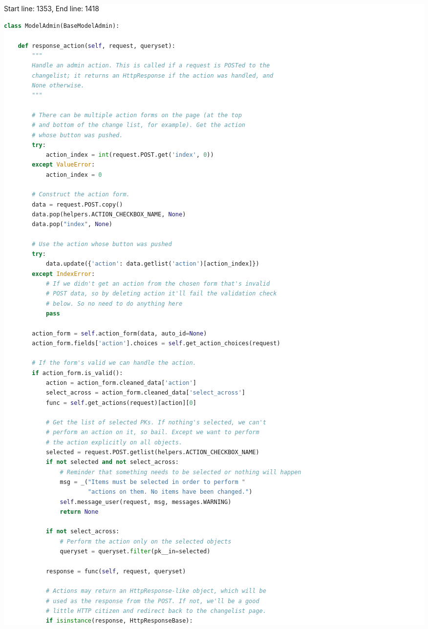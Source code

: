 Start line: 1353, End line: 1418

```python
class ModelAdmin(BaseModelAdmin):

    def response_action(self, request, queryset):
        """
        Handle an admin action. This is called if a request is POSTed to the
        changelist; it returns an HttpResponse if the action was handled, and
        None otherwise.
        """

        # There can be multiple action forms on the page (at the top
        # and bottom of the change list, for example). Get the action
        # whose button was pushed.
        try:
            action_index = int(request.POST.get('index', 0))
        except ValueError:
            action_index = 0

        # Construct the action form.
        data = request.POST.copy()
        data.pop(helpers.ACTION_CHECKBOX_NAME, None)
        data.pop("index", None)

        # Use the action whose button was pushed
        try:
            data.update({'action': data.getlist('action')[action_index]})
        except IndexError:
            # If we didn't get an action from the chosen form that's invalid
            # POST data, so by deleting action it'll fail the validation check
            # below. So no need to do anything here
            pass

        action_form = self.action_form(data, auto_id=None)
        action_form.fields['action'].choices = self.get_action_choices(request)

        # If the form's valid we can handle the action.
        if action_form.is_valid():
            action = action_form.cleaned_data['action']
            select_across = action_form.cleaned_data['select_across']
            func = self.get_actions(request)[action][0]

            # Get the list of selected PKs. If nothing's selected, we can't
            # perform an action on it, so bail. Except we want to perform
            # the action explicitly on all objects.
            selected = request.POST.getlist(helpers.ACTION_CHECKBOX_NAME)
            if not selected and not select_across:
                # Reminder that something needs to be selected or nothing will happen
                msg = _("Items must be selected in order to perform "
                        "actions on them. No items have been changed.")
                self.message_user(request, msg, messages.WARNING)
                return None

            if not select_across:
                # Perform the action only on the selected objects
                queryset = queryset.filter(pk__in=selected)

            response = func(self, request, queryset)

            # Actions may return an HttpResponse-like object, which will be
            # used as the response from the POST. If not, we'll be a good
            # little HTTP citizen and redirect back to the changelist page.
            if isinstance(response, HttpResponseBase):
```
